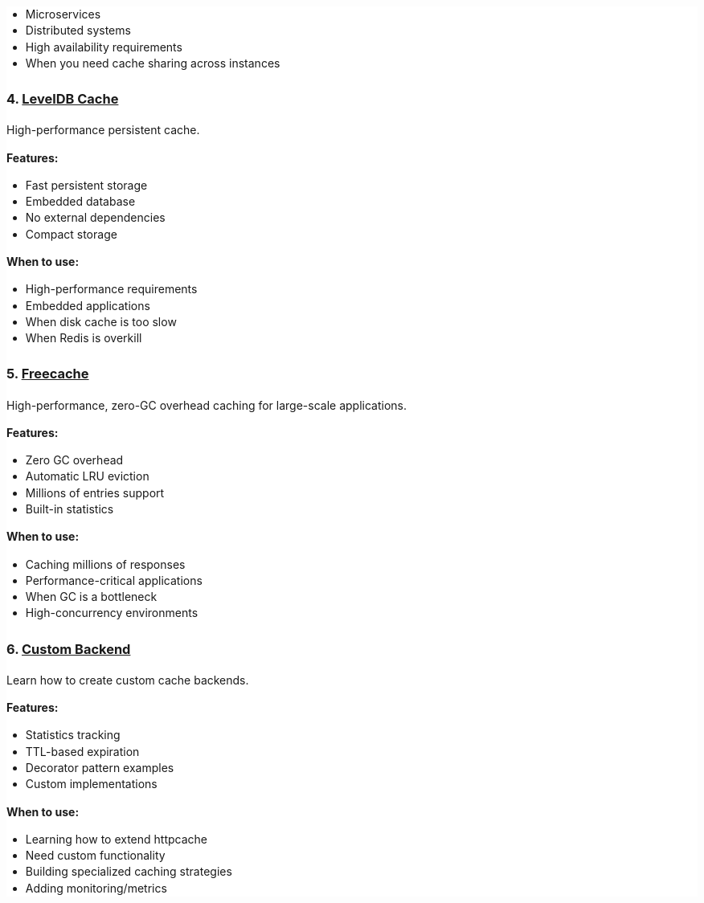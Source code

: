 - Microservices
- Distributed systems
- High availability requirements
- When you need cache sharing across instances

### 4. [LevelDB Cache](./leveldb/)

High-performance persistent cache.

**Features:**

- Fast persistent storage
- Embedded database
- No external dependencies
- Compact storage

**When to use:**

- High-performance requirements
- Embedded applications
- When disk cache is too slow
- When Redis is overkill

### 5. [Freecache](./freecache/)

High-performance, zero-GC overhead caching for large-scale applications.

**Features:**

- Zero GC overhead
- Automatic LRU eviction
- Millions of entries support
- Built-in statistics

**When to use:**

- Caching millions of responses
- Performance-critical applications
- When GC is a bottleneck
- High-concurrency environments

### 6. [Custom Backend](./custom-backend/)

Learn how to create custom cache backends.

**Features:**

- Statistics tracking
- TTL-based expiration
- Decorator pattern examples
- Custom implementations

**When to use:**

- Learning how to extend httpcache
- Need custom functionality
- Building specialized caching strategies
- Adding monitoring/metrics
